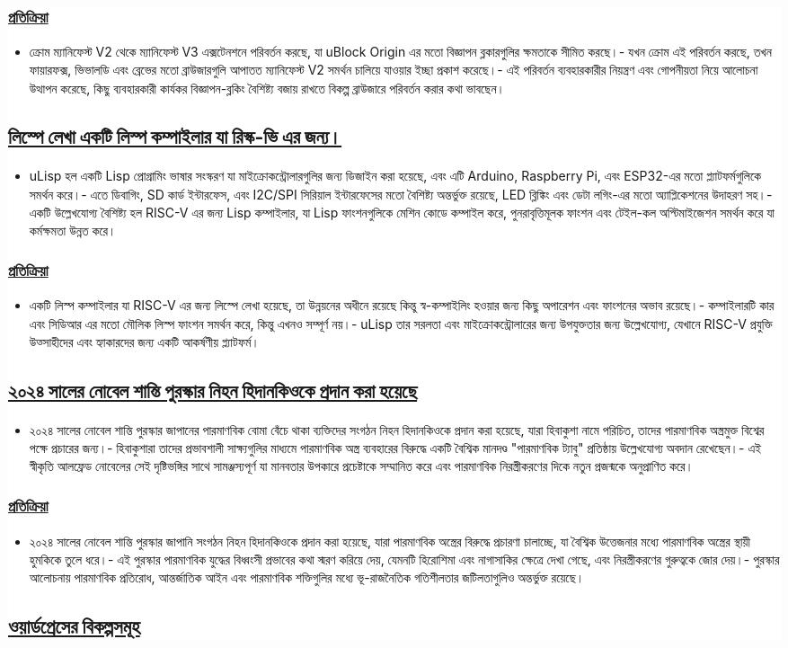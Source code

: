 ### [প্রতিক্রিয়া](https://news.ycombinator.com/item?id=41809698)

- ক্রোম ম্যানিফেস্ট V2 থেকে ম্যানিফেস্ট V3 এক্সটেনশনে পরিবর্তন করছে, যা uBlock Origin এর মতো বিজ্ঞাপন ব্লকারগুলির ক্ষমতাকে সীমিত করছে।- যখন ক্রোম এই পরিবর্তন করছে, তখন ফায়ারফক্স, ভিভালডি এবং ব্রেভের মতো ব্রাউজারগুলি আপাতত ম্যানিফেস্ট V2 সমর্থন চালিয়ে যাওয়ার ইচ্ছা প্রকাশ করেছে।- এই পরিবর্তন ব্যবহারকারীর নিয়ন্ত্রণ এবং গোপনীয়তা নিয়ে আলোচনা উত্থাপন করেছে, কিছু ব্যবহারকারী কার্যকর বিজ্ঞাপন-ব্লকিং বৈশিষ্ট্য বজায় রাখতে বিকল্প ব্রাউজারে পরিবর্তন করার কথা ভাবছেন।

## [লিস্পে লেখা একটি লিস্প কম্পাইলার যা রিস্ক-ভি এর জন্য।](http://www.ulisp.com/show?4Y20)

- uLisp হল একটি Lisp প্রোগ্রামিং ভাষার সংস্করণ যা মাইক্রোকন্ট্রোলারগুলির জন্য ডিজাইন করা হয়েছে, এবং এটি Arduino, Raspberry Pi, এবং ESP32-এর মতো প্ল্যাটফর্মগুলিকে সমর্থন করে।- এতে ডিবাগিং, SD কার্ড ইন্টারফেস, এবং I2C/SPI সিরিয়াল ইন্টারফেসের মতো বৈশিষ্ট্য অন্তর্ভুক্ত রয়েছে, LED ব্লিঙ্কিং এবং ডেটা লগিং-এর মতো অ্যাপ্লিকেশনের উদাহরণ সহ।- একটি উল্লেখযোগ্য বৈশিষ্ট্য হল RISC-V এর জন্য Lisp কম্পাইলার, যা Lisp ফাংশনগুলিকে মেশিন কোডে কম্পাইল করে, পুনরাবৃত্তিমূলক ফাংশন এবং টেইল-কল অপ্টিমাইজেশন সমর্থন করে যা কর্মক্ষমতা উন্নত করে।

### [প্রতিক্রিয়া](https://news.ycombinator.com/item?id=41808696)

- একটি লিস্প কম্পাইলার যা RISC-V এর জন্য লিস্পে লেখা হয়েছে, তা উন্নয়নের অধীনে রয়েছে কিন্তু স্ব-কম্পাইলিং হওয়ার জন্য কিছু অপারেশন এবং ফাংশনের অভাব রয়েছে।- কম্পাইলারটি কার এবং সিডিআর এর মতো মৌলিক লিস্প ফাংশন সমর্থন করে, কিন্তু এখনও সম্পূর্ণ নয়।- uLisp তার সরলতা এবং মাইক্রোকন্ট্রোলারের জন্য উপযুক্ততার জন্য উল্লেখযোগ্য, যেখানে RISC-V প্রযুক্তি উত্সাহীদের এবং হ্যাকারদের জন্য একটি আকর্ষণীয় প্ল্যাটফর্ম।

## [২০২৪ সালের নোবেল শান্তি পুরস্কার নিহন হিদানকিওকে প্রদান করা হয়েছে](https://www.nobelprize.org/press-release-peace-2024/)

- ২০২৪ সালের নোবেল শান্তি পুরস্কার জাপানের পারমাণবিক বোমা বেঁচে থাকা ব্যক্তিদের সংগঠন নিহন হিদানকিওকে প্রদান করা হয়েছে, যারা হিবাকুশা নামে পরিচিত, তাদের পারমাণবিক অস্ত্রমুক্ত বিশ্বের পক্ষে প্রচারের জন্য।- হিবাকুশারা তাদের প্রভাবশালী সাক্ষ্যগুলির মাধ্যমে পারমাণবিক অস্ত্র ব্যবহারের বিরুদ্ধে একটি বৈশ্বিক মানদণ্ড "পারমাণবিক ট্যাবু" প্রতিষ্ঠায় উল্লেখযোগ্য অবদান রেখেছেন।- এই স্বীকৃতি আলফ্রেড নোবেলের সেই দৃষ্টিভঙ্গির সাথে সামঞ্জস্যপূর্ণ যা মানবতার উপকারে প্রচেষ্টাকে সম্মানিত করে এবং পারমাণবিক নিরস্ত্রীকরণের দিকে নতুন প্রজন্মকে অনুপ্রাণিত করে।

### [প্রতিক্রিয়া](https://news.ycombinator.com/item?id=41807681)

- ২০২৪ সালের নোবেল শান্তি পুরস্কার জাপানি সংগঠন নিহন হিদানকিওকে প্রদান করা হয়েছে, যারা পারমাণবিক অস্ত্রের বিরুদ্ধে প্রচারণা চালাচ্ছে, যা বৈশ্বিক উত্তেজনার মধ্যে পারমাণবিক অস্ত্রের স্থায়ী হুমকিকে তুলে ধরে।- এই পুরস্কার পারমাণবিক যুদ্ধের বিধ্বংসী প্রভাবের কথা স্মরণ করিয়ে দেয়, যেমনটি হিরোশিমা এবং নাগাসাকির ক্ষেত্রে দেখা গেছে, এবং নিরস্ত্রীকরণের গুরুত্বকে জোর দেয়।- পুরস্কার আলোচনায় পারমাণবিক প্রতিরোধ, আন্তর্জাতিক আইন এবং পারমাণবিক শক্তিগুলির মধ্যে ভূ-রাজনৈতিক গতিশীলতার জটিলতাগুলিও অন্তর্ভুক্ত রয়েছে।

## [ওয়ার্ডপ্রেসের বিকল্পসমূহ](https://darn.es/wordpress-alternatives/)
